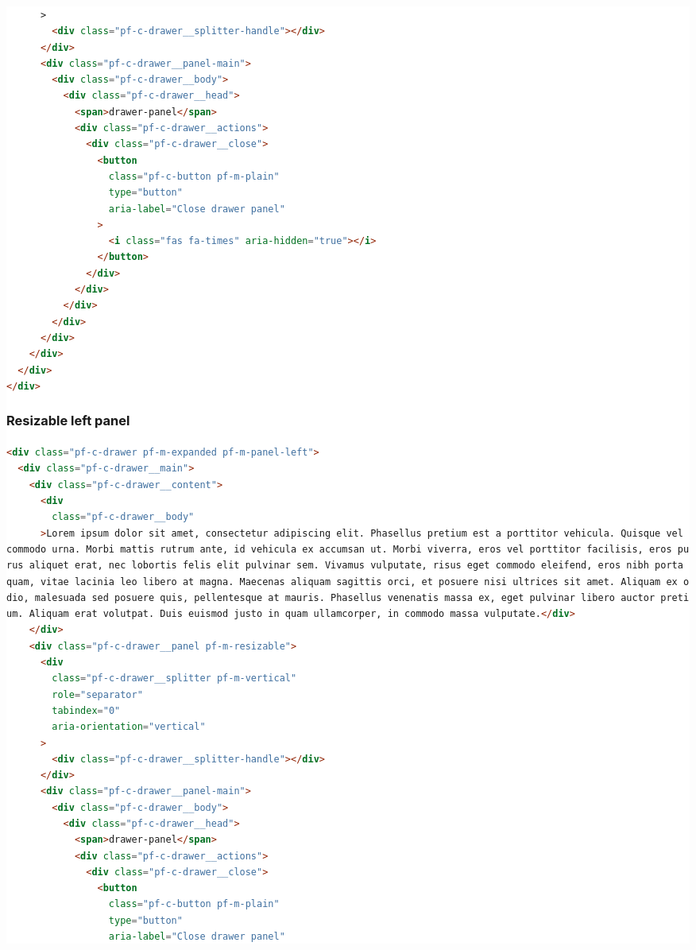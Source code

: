 ```html
      >
        <div class="pf-c-drawer__splitter-handle"></div>
      </div>
      <div class="pf-c-drawer__panel-main">
        <div class="pf-c-drawer__body">
          <div class="pf-c-drawer__head">
            <span>drawer-panel</span>
            <div class="pf-c-drawer__actions">
              <div class="pf-c-drawer__close">
                <button
                  class="pf-c-button pf-m-plain"
                  type="button"
                  aria-label="Close drawer panel"
                >
                  <i class="fas fa-times" aria-hidden="true"></i>
                </button>
              </div>
            </div>
          </div>
        </div>
      </div>
    </div>
  </div>
</div>

```

### Resizable left panel

```html
<div class="pf-c-drawer pf-m-expanded pf-m-panel-left">
  <div class="pf-c-drawer__main">
    <div class="pf-c-drawer__content">
      <div
        class="pf-c-drawer__body"
      >Lorem ipsum dolor sit amet, consectetur adipiscing elit. Phasellus pretium est a porttitor vehicula. Quisque vel commodo urna. Morbi mattis rutrum ante, id vehicula ex accumsan ut. Morbi viverra, eros vel porttitor facilisis, eros purus aliquet erat, nec lobortis felis elit pulvinar sem. Vivamus vulputate, risus eget commodo eleifend, eros nibh porta quam, vitae lacinia leo libero at magna. Maecenas aliquam sagittis orci, et posuere nisi ultrices sit amet. Aliquam ex odio, malesuada sed posuere quis, pellentesque at mauris. Phasellus venenatis massa ex, eget pulvinar libero auctor pretium. Aliquam erat volutpat. Duis euismod justo in quam ullamcorper, in commodo massa vulputate.</div>
    </div>
    <div class="pf-c-drawer__panel pf-m-resizable">
      <div
        class="pf-c-drawer__splitter pf-m-vertical"
        role="separator"
        tabindex="0"
        aria-orientation="vertical"
      >
        <div class="pf-c-drawer__splitter-handle"></div>
      </div>
      <div class="pf-c-drawer__panel-main">
        <div class="pf-c-drawer__body">
          <div class="pf-c-drawer__head">
            <span>drawer-panel</span>
            <div class="pf-c-drawer__actions">
              <div class="pf-c-drawer__close">
                <button
                  class="pf-c-button pf-m-plain"
                  type="button"
                  aria-label="Close drawer panel"
```